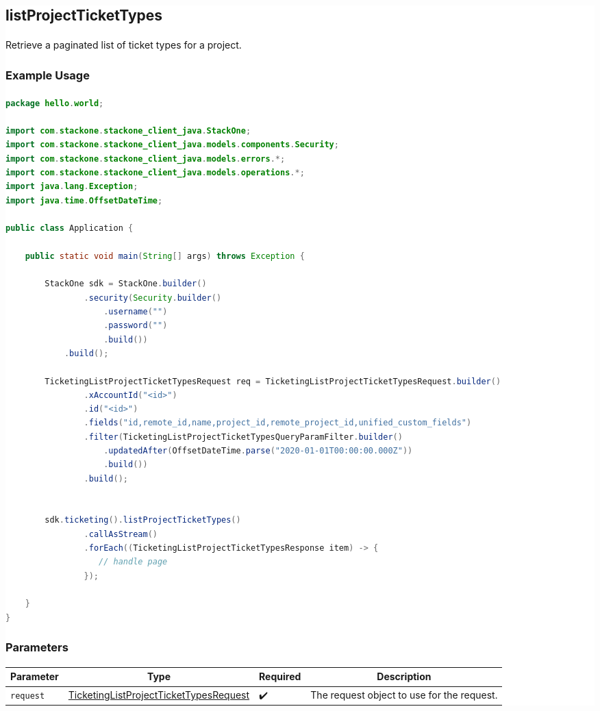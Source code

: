 ## listProjectTicketTypes

Retrieve a paginated list of ticket types for a project.

### Example Usage


```java
package hello.world;

import com.stackone.stackone_client_java.StackOne;
import com.stackone.stackone_client_java.models.components.Security;
import com.stackone.stackone_client_java.models.errors.*;
import com.stackone.stackone_client_java.models.operations.*;
import java.lang.Exception;
import java.time.OffsetDateTime;

public class Application {

    public static void main(String[] args) throws Exception {

        StackOne sdk = StackOne.builder()
                .security(Security.builder()
                    .username("")
                    .password("")
                    .build())
            .build();

        TicketingListProjectTicketTypesRequest req = TicketingListProjectTicketTypesRequest.builder()
                .xAccountId("<id>")
                .id("<id>")
                .fields("id,remote_id,name,project_id,remote_project_id,unified_custom_fields")
                .filter(TicketingListProjectTicketTypesQueryParamFilter.builder()
                    .updatedAfter(OffsetDateTime.parse("2020-01-01T00:00:00.000Z"))
                    .build())
                .build();


        sdk.ticketing().listProjectTicketTypes()
                .callAsStream()
                .forEach((TicketingListProjectTicketTypesResponse item) -> {
                   // handle page
                });

    }
}
```

### Parameters

| Parameter                                                                                                   | Type                                                                                                        | Required                                                                                                    | Description                                                                                                 |
| ----------------------------------------------------------------------------------------------------------- | ----------------------------------------------------------------------------------------------------------- | ----------------------------------------------------------------------------------------------------------- | ----------------------------------------------------------------------------------------------------------- |
| `request`                                                                                                   | [TicketingListProjectTicketTypesRequest](../../models/operations/TicketingListProjectTicketTypesRequest.md) | :heavy_check_mark:                                                                                          | The request object to use for the request.                                                                  |
